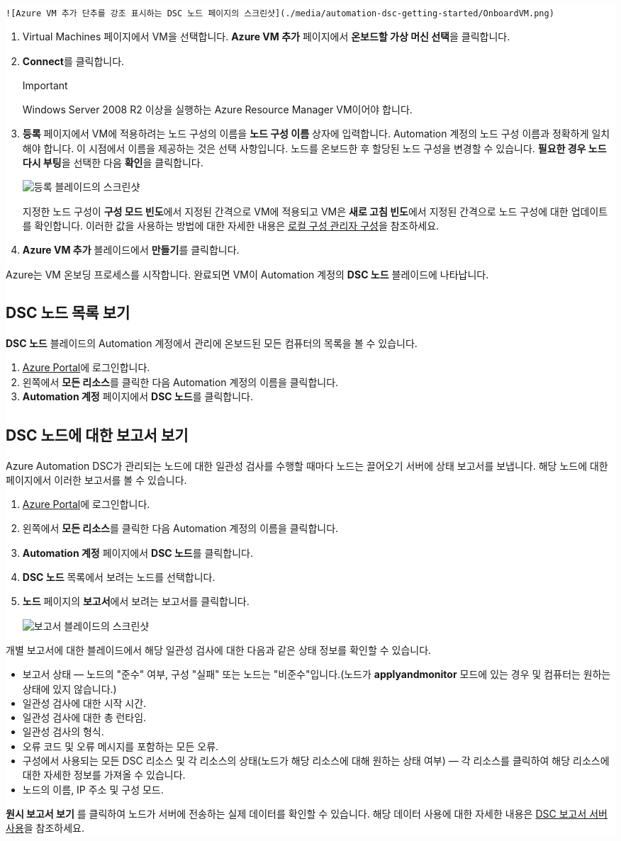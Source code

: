     ![Azure VM 추가 단추를 강조 표시하는 DSC 노드 페이지의 스크린샷](./media/automation-dsc-getting-started/OnboardVM.png)
1. Virtual Machines 페이지에서 VM을 선택합니다. **Azure VM 추가** 페이지에서 **온보드할 가상 머신 선택**을 클릭합니다.
1. **Connect**를 클릭합니다.

   > [!IMPORTANT]
   > Windows Server 2008 R2 이상을 실행하는 Azure Resource Manager VM이어야 합니다.

1. **등록** 페이지에서 VM에 적용하려는 노드 구성의 이름을 **노드 구성 이름** 상자에 입력합니다. Automation 계정의 노드 구성 이름과 정확하게 일치해야 합니다. 이 시점에서 이름을 제공하는 것은 선택 사항입니다. 노드를 온보드한 후 할당된 노드 구성을 변경할 수 있습니다.
   **필요한 경우 노드 다시 부팅**을 선택한 다음 **확인**을 클릭합니다.

    ![등록 블레이드의 스크린샷](./media/automation-dsc-getting-started/RegisterVM.png)

    지정한 노드 구성이 **구성 모드 빈도**에서 지정된 간격으로 VM에 적용되고 VM은 **새로 고침 빈도**에서 지정된 간격으로 노드 구성에 대한 업데이트를 확인합니다. 이러한 값을 사용하는 방법에 대한 자세한 내용은 [로컬 구성 관리자 구성](https://msdn.microsoft.com/PowerShell/DSC/metaConfig)을 참조하세요.
1. **Azure VM 추가** 블레이드에서 **만들기**를 클릭합니다.

Azure는 VM 온보딩 프로세스를 시작합니다. 완료되면 VM이 Automation 계정의 **DSC 노드** 블레이드에 나타납니다.

## <a name="viewing-the-list-of-dsc-nodes"></a>DSC 노드 목록 보기

**DSC 노드** 블레이드의 Automation 계정에서 관리에 온보드된 모든 컴퓨터의 목록을 볼 수 있습니다.

1. [Azure Portal](https://portal.azure.com)에 로그인합니다.
2. 왼쪽에서 **모든 리소스**를 클릭한 다음 Automation 계정의 이름을 클릭합니다.
3. **Automation 계정** 페이지에서 **DSC 노드**를 클릭합니다.

## <a name="viewing-reports-for-dsc-nodes"></a>DSC 노드에 대한 보고서 보기

Azure Automation DSC가 관리되는 노드에 대한 일관성 검사를 수행할 때마다 노드는 끌어오기 서버에 상태 보고서를 보냅니다. 해당 노드에 대한 페이지에서 이러한 보고서를 볼 수 있습니다.

1. [Azure Portal](https://portal.azure.com)에 로그인합니다.
2. 왼쪽에서 **모든 리소스**를 클릭한 다음 Automation 계정의 이름을 클릭합니다.
3. **Automation 계정** 페이지에서 **DSC 노드**를 클릭합니다.
4. **DSC 노드** 목록에서 보려는 노드를 선택합니다.
5. **노드** 페이지의 **보고서**에서 보려는 보고서를 클릭합니다.

    ![보고서 블레이드의 스크린샷](./media/automation-dsc-getting-started/NodeReport.png)

개별 보고서에 대한 블레이드에서 해당 일관성 검사에 대한 다음과 같은 상태 정보를 확인할 수 있습니다.

* 보고서 상태 — 노드의 "준수" 여부, 구성 "실패" 또는 노드는 "비준수"입니다.(노드가 **applyandmonitor** 모드에 있는 경우 및 컴퓨터는 원하는 상태에 있지 않습니다.)
* 일관성 검사에 대한 시작 시간.
* 일관성 검사에 대한 총 런타임.
* 일관성 검사의 형식.
* 오류 코드 및 오류 메시지를 포함하는 모든 오류.
* 구성에서 사용되는 모든 DSC 리소스 및 각 리소스의 상태(노드가 해당 리소스에 대해 원하는 상태 여부) — 각 리소스를 클릭하여 해당 리소스에 대한 자세한 정보를 가져올 수 있습니다.
* 노드의 이름, IP 주소 및 구성 모드.

**원시 보고서 보기** 를 클릭하여 노드가 서버에 전송하는 실제 데이터를 확인할 수 있습니다. 해당 데이터 사용에 대한 자세한 내용은 [DSC 보고서 서버 사용](https://msdn.microsoft.com/powershell/dsc/reportserver)을 참조하세요.
